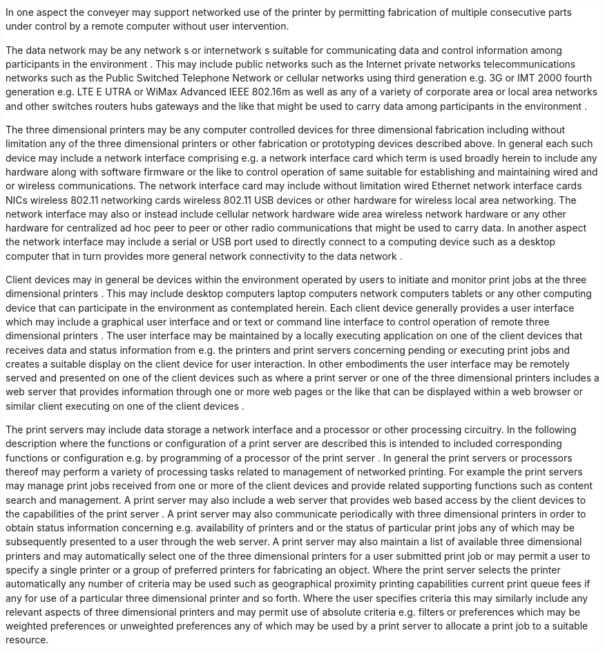 In one aspect the conveyer may support networked use of the printer by permitting fabrication of multiple consecutive parts under control by a remote computer without user intervention.

The data network may be any network s or internetwork s suitable for communicating data and control information among participants in the environment . This may include public networks such as the Internet private networks telecommunications networks such as the Public Switched Telephone Network or cellular networks using third generation e.g. 3G or IMT 2000 fourth generation e.g. LTE E UTRA or WiMax Advanced IEEE 802.16m as well as any of a variety of corporate area or local area networks and other switches routers hubs gateways and the like that might be used to carry data among participants in the environment .

The three dimensional printers may be any computer controlled devices for three dimensional fabrication including without limitation any of the three dimensional printers or other fabrication or prototyping devices described above. In general each such device may include a network interface comprising e.g. a network interface card which term is used broadly herein to include any hardware along with software firmware or the like to control operation of same suitable for establishing and maintaining wired and or wireless communications. The network interface card may include without limitation wired Ethernet network interface cards NICs wireless 802.11 networking cards wireless 802.11 USB devices or other hardware for wireless local area networking. The network interface may also or instead include cellular network hardware wide area wireless network hardware or any other hardware for centralized ad hoc peer to peer or other radio communications that might be used to carry data. In another aspect the network interface may include a serial or USB port used to directly connect to a computing device such as a desktop computer that in turn provides more general network connectivity to the data network .

Client devices may in general be devices within the environment operated by users to initiate and monitor print jobs at the three dimensional printers . This may include desktop computers laptop computers network computers tablets or any other computing device that can participate in the environment as contemplated herein. Each client device generally provides a user interface which may include a graphical user interface and or text or command line interface to control operation of remote three dimensional printers . The user interface may be maintained by a locally executing application on one of the client devices that receives data and status information from e.g. the printers and print servers concerning pending or executing print jobs and creates a suitable display on the client device for user interaction. In other embodiments the user interface may be remotely served and presented on one of the client devices such as where a print server or one of the three dimensional printers includes a web server that provides information through one or more web pages or the like that can be displayed within a web browser or similar client executing on one of the client devices .

The print servers may include data storage a network interface and a processor or other processing circuitry. In the following description where the functions or configuration of a print server are described this is intended to included corresponding functions or configuration e.g. by programming of a processor of the print server . In general the print servers or processors thereof may perform a variety of processing tasks related to management of networked printing. For example the print servers may manage print jobs received from one or more of the client devices and provide related supporting functions such as content search and management. A print server may also include a web server that provides web based access by the client devices to the capabilities of the print server . A print server may also communicate periodically with three dimensional printers in order to obtain status information concerning e.g. availability of printers and or the status of particular print jobs any of which may be subsequently presented to a user through the web server. A print server may also maintain a list of available three dimensional printers and may automatically select one of the three dimensional printers for a user submitted print job or may permit a user to specify a single printer or a group of preferred printers for fabricating an object. Where the print server selects the printer automatically any number of criteria may be used such as geographical proximity printing capabilities current print queue fees if any for use of a particular three dimensional printer and so forth. Where the user specifies criteria this may similarly include any relevant aspects of three dimensional printers and may permit use of absolute criteria e.g. filters or preferences which may be weighted preferences or unweighted preferences any of which may be used by a print server to allocate a print job to a suitable resource.
